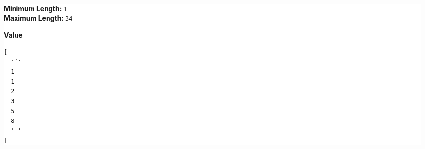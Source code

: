 **Minimum Length:** `1`  
**Maximum Length:** `34`  

**Value**

```bicep
[
  '['
  1
  1
  2
  3
  5
  8
  ']'
]
```

